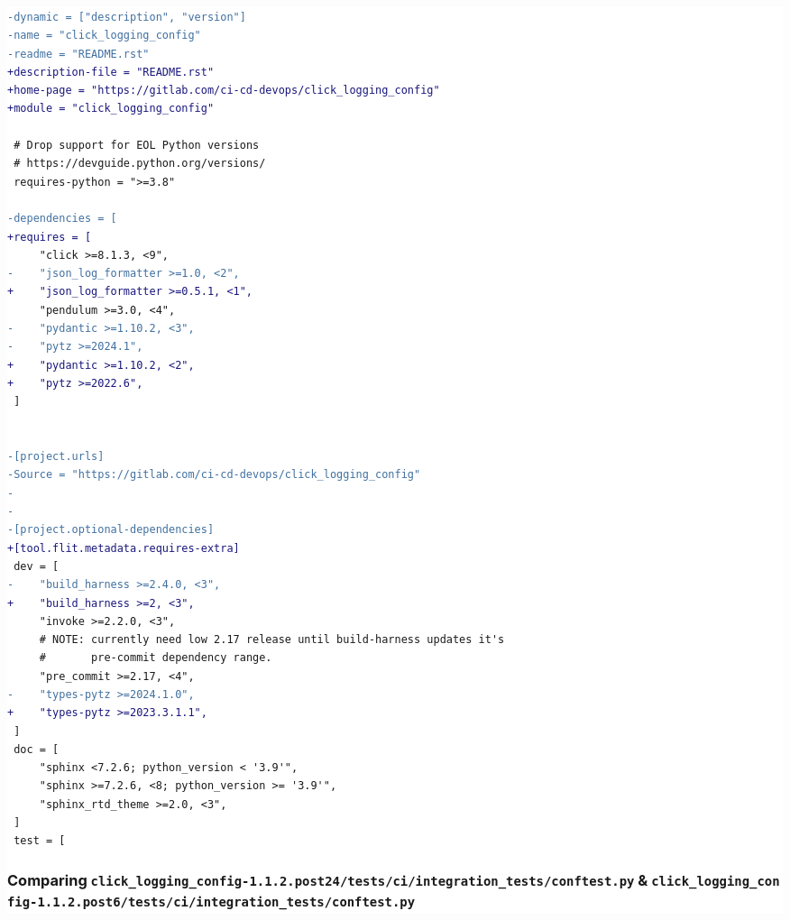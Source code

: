```diff
-dynamic = ["description", "version"]
-name = "click_logging_config"
-readme = "README.rst"
+description-file = "README.rst"
+home-page = "https://gitlab.com/ci-cd-devops/click_logging_config"
+module = "click_logging_config"
 
 # Drop support for EOL Python versions
 # https://devguide.python.org/versions/
 requires-python = ">=3.8"
 
-dependencies = [
+requires = [
     "click >=8.1.3, <9",
-    "json_log_formatter >=1.0, <2",
+    "json_log_formatter >=0.5.1, <1",
     "pendulum >=3.0, <4",
-    "pydantic >=1.10.2, <3",
-    "pytz >=2024.1",
+    "pydantic >=1.10.2, <2",
+    "pytz >=2022.6",
 ]
 
 
-[project.urls]
-Source = "https://gitlab.com/ci-cd-devops/click_logging_config"
-
-
-[project.optional-dependencies]
+[tool.flit.metadata.requires-extra]
 dev = [
-    "build_harness >=2.4.0, <3",
+    "build_harness >=2, <3",
     "invoke >=2.2.0, <3",
     # NOTE: currently need low 2.17 release until build-harness updates it's
     #       pre-commit dependency range.
     "pre_commit >=2.17, <4",
-    "types-pytz >=2024.1.0",
+    "types-pytz >=2023.3.1.1",
 ]
 doc = [
     "sphinx <7.2.6; python_version < '3.9'",
     "sphinx >=7.2.6, <8; python_version >= '3.9'",
     "sphinx_rtd_theme >=2.0, <3",
 ]
 test = [
```

### Comparing `click_logging_config-1.1.2.post24/tests/ci/integration_tests/conftest.py` & `click_logging_config-1.1.2.post6/tests/ci/integration_tests/conftest.py`

